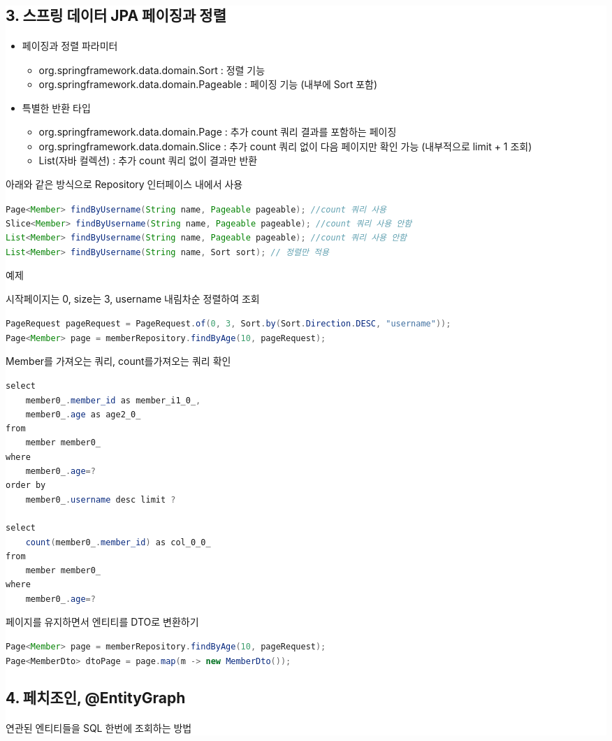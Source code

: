 ## 3. 스프링 데이터 JPA 페이징과 정렬
- 페이징과 정렬 파라미터
    - org.springframework.data.domain.Sort : 정렬 기능
    - org.springframework.data.domain.Pageable : 페이징 기능 (내부에 Sort 포함)

- 특별한 반환 타입
    - org.springframework.data.domain.Page : 추가 count 쿼리 결과를 포함하는 페이징
    - org.springframework.data.domain.Slice : 추가 count 쿼리 없이 다음 페이지만 확인 가능 (내부적으로 limit + 1 조회)
    - List(자바 컬렉션) : 추가 count 쿼리 없이 결과만 반환

아래와 같은 방식으로 Repository 인터페이스 내에서 사용
```java
Page<Member> findByUsername(String name, Pageable pageable); //count 쿼리 사용
Slice<Member> findByUsername(String name, Pageable pageable); //count 쿼리 사용 안함
List<Member> findByUsername(String name, Pageable pageable); //count 쿼리 사용 안함
List<Member> findByUsername(String name, Sort sort); // 정렬만 적용
```

예제

시작페이지는 0, size는 3, username 내림차순 정렬하여 조회
```java
PageRequest pageRequest = PageRequest.of(0, 3, Sort.by(Sort.Direction.DESC, "username"));
Page<Member> page = memberRepository.findByAge(10, pageRequest);
```

Member를 가져오는 쿼리, count를가져오는 쿼리 확인
```java
select
    member0_.member_id as member_i1_0_,
    member0_.age as age2_0_
from
    member member0_ 
where
    member0_.age=? 
order by
    member0_.username desc limit ?

select
    count(member0_.member_id) as col_0_0_ 
from
    member member0_ 
where
    member0_.age=?
```

페이지를 유지하면서 엔티티를 DTO로 변환하기
```java
Page<Member> page = memberRepository.findByAge(10, pageRequest);
Page<MemberDto> dtoPage = page.map(m -> new MemberDto());
```


## 4. 페치조인, @EntityGraph
연관된 엔티티들을 SQL 한번에 조회하는 방법
